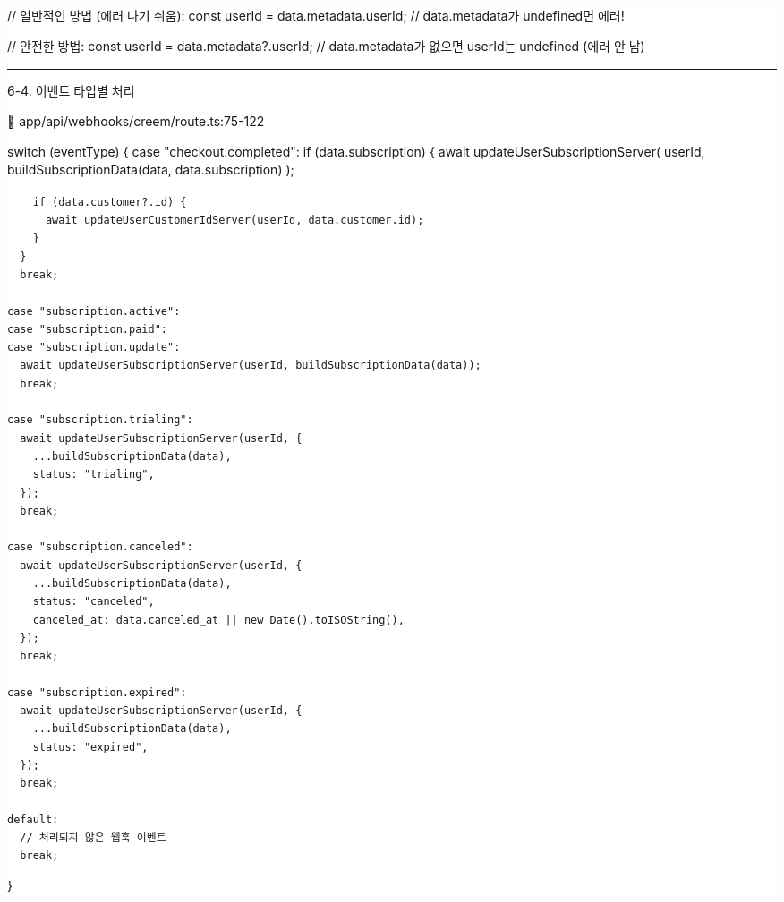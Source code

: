   // 일반적인 방법 (에러 나기 쉬움):
  const userId = data.metadata.userId;  // data.metadata가 undefined면 에러!

  // 안전한 방법:
  const userId = data.metadata?.userId;
  // data.metadata가 없으면 userId는 undefined (에러 안 남)

  ---
  6-4. 이벤트 타입별 처리

  📁 app/api/webhooks/creem/route.ts:75-122

  switch (eventType) {
    case "checkout.completed":
      if (data.subscription) {
        await updateUserSubscriptionServer(
          userId,
          buildSubscriptionData(data, data.subscription)
        );

        if (data.customer?.id) {
          await updateUserCustomerIdServer(userId, data.customer.id);
        }
      }
      break;

    case "subscription.active":
    case "subscription.paid":
    case "subscription.update":
      await updateUserSubscriptionServer(userId, buildSubscriptionData(data));
      break;

    case "subscription.trialing":
      await updateUserSubscriptionServer(userId, {
        ...buildSubscriptionData(data),
        status: "trialing",
      });
      break;

    case "subscription.canceled":
      await updateUserSubscriptionServer(userId, {
        ...buildSubscriptionData(data),
        status: "canceled",
        canceled_at: data.canceled_at || new Date().toISOString(),
      });
      break;

    case "subscription.expired":
      await updateUserSubscriptionServer(userId, {
        ...buildSubscriptionData(data),
        status: "expired",
      });
      break;

    default:
      // 처리되지 않은 웹훅 이벤트
      break;
  }
